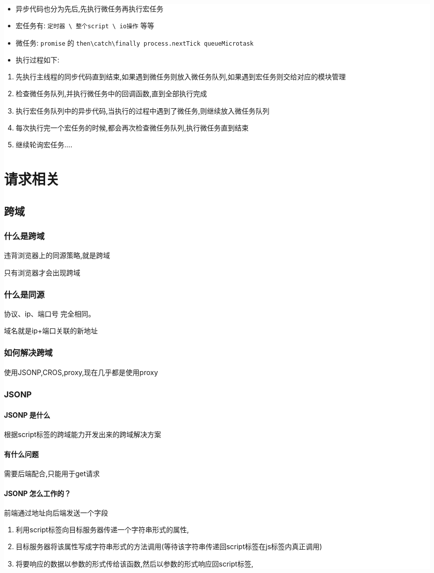 - 异步代码也分为先后,先执行微任务再执行宏任务

- 宏任务有: `定时器 \ 整个script \ io操作` 等等

- 微任务: `promise` 的 ` then\catch\finally process.nextTick queueMicrotask `

- 执行过程如下:

1. 先执行主线程的同步代码直到结束,如果遇到微任务则放入微任务队列,如果遇到宏任务则交给对应的模块管理

2. 检查微任务队列,并执行微任务中的回调函数,直到全部执行完成

3. 执行宏任务队列中的异步代码,当执行的过程中遇到了微任务,则继续放入微任务队列

4. 每次执行完一个宏任务的时候,都会再次检查微任务队列,执行微任务直到结束

5. 继续轮询宏任务....

# 请求相关

## 跨域

### 什么是跨域

违背浏览器上的同源策略,就是跨域

只有浏览器才会出现跨域

### 什么是同源

 协议、ip、端口号 完全相同。

域名就是ip+端口关联的新地址 

### 如何解决跨域

使用JSONP,CROS,proxy,现在几乎都是使用proxy

### JSONP

#### JSONP 是什么 

根据script标签的跨域能力开发出来的跨域解决方案

#### 有什么问题

需要后端配合,只能用于get请求

#### JSONP 怎么工作的？ 

前端通过地址向后端发送一个字段

1. 利用script标签向目标服务器传递一个字符串形式的属性,

1. 目标服务器将该属性写成字符串形式的方法调用(等待该字符串传递回script标签在js标签内真正调用)

1. 将要响应的数据以参数的形式传给该函数,然后以参数的形式响应回script标签,
